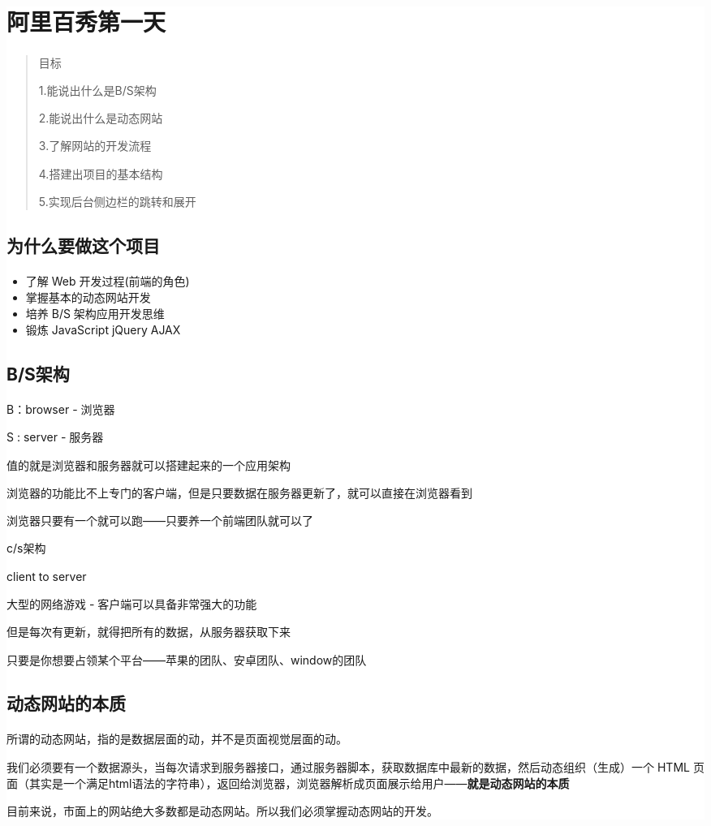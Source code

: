 # 阿里百秀第一天

> 目标
>
> 1.能说出什么是B/S架构
>
> 2.能说出什么是动态网站
>
> 3.了解网站的开发流程
>
> 4.搭建出项目的基本结构
>
> 5.实现后台侧边栏的跳转和展开



## 为什么要做这个项目

- 了解 Web 开发过程(前端的角色)
- 掌握基本的动态网站开发
- 培养 B/S 架构应用开发思维
- 锻炼 JavaScript jQuery AJAX

## B/S架构

B：browser - 浏览器

S : server - 服务器

值的就是浏览器和服务器就可以搭建起来的一个应用架构

浏览器的功能比不上专门的客户端，但是只要数据在服务器更新了，就可以直接在浏览器看到

浏览器只要有一个就可以跑——只要养一个前端团队就可以了



c/s架构

client to server 

大型的网络游戏 - 客户端可以具备非常强大的功能

但是每次有更新，就得把所有的数据，从服务器获取下来

只要是你想要占领某个平台——苹果的团队、安卓团队、window的团队



## 动态网站的本质

所谓的动态网站，指的是数据层面的动，并不是页面视觉层面的动。

我们必须要有一个数据源头，当每次请求到服务器接口，通过服务器脚本，获取数据库中最新的数据，然后动态组织（生成）一个 HTML 页面（其实是一个满足html语法的字符串），返回给浏览器，浏览器解析成页面展示给用户——**就是动态网站的本质**

目前来说，市面上的网站绝大多数都是动态网站。所以我们必须掌握动态网站的开发。
